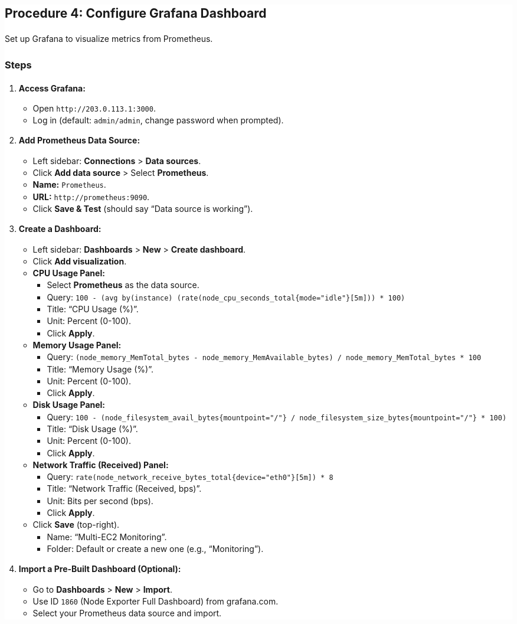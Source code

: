 ## Procedure 4: Configure Grafana Dashboard

Set up Grafana to visualize metrics from Prometheus.

### Steps

1. **Access Grafana:**
   - Open `http://203.0.113.1:3000`.
   - Log in (default: `admin/admin`, change password when prompted).

2. **Add Prometheus Data Source:**
   - Left sidebar: **Connections** > **Data sources**.
   - Click **Add data source** > Select **Prometheus**.
   - **Name:** `Prometheus`.
   - **URL:** `http://prometheus:9090`.
   - Click **Save & Test** (should say “Data source is working”).

3. **Create a Dashboard:**
   - Left sidebar: **Dashboards** > **New** > **Create dashboard**.
   - Click **Add visualization**.
   - **CPU Usage Panel:**
     - Select **Prometheus** as the data source.
     - Query: `100 - (avg by(instance) (rate(node_cpu_seconds_total{mode="idle"}[5m])) * 100)`
     - Title: “CPU Usage (%)”.
     - Unit: Percent (0-100).
     - Click **Apply**.
   - **Memory Usage Panel:**
     - Query: `(node_memory_MemTotal_bytes - node_memory_MemAvailable_bytes) / node_memory_MemTotal_bytes * 100`
     - Title: “Memory Usage (%)”.
     - Unit: Percent (0-100).
     - Click **Apply**.
   - **Disk Usage Panel:**
     - Query: `100 - (node_filesystem_avail_bytes{mountpoint="/"} / node_filesystem_size_bytes{mountpoint="/"} * 100)`
     - Title: “Disk Usage (%)”.
     - Unit: Percent (0-100).
     - Click **Apply**.
   - **Network Traffic (Received) Panel:**
     - Query: `rate(node_network_receive_bytes_total{device="eth0"}[5m]) * 8`
     - Title: “Network Traffic (Received, bps)”.
     - Unit: Bits per second (bps).
     - Click **Apply**.
   - Click **Save** (top-right).
     - Name: “Multi-EC2 Monitoring”.
     - Folder: Default or create a new one (e.g., “Monitoring”).

4. **Import a Pre-Built Dashboard (Optional):**
   - Go to **Dashboards** > **New** > **Import**.
   - Use ID `1860` (Node Exporter Full Dashboard) from grafana.com.
   - Select your Prometheus data source and import.
